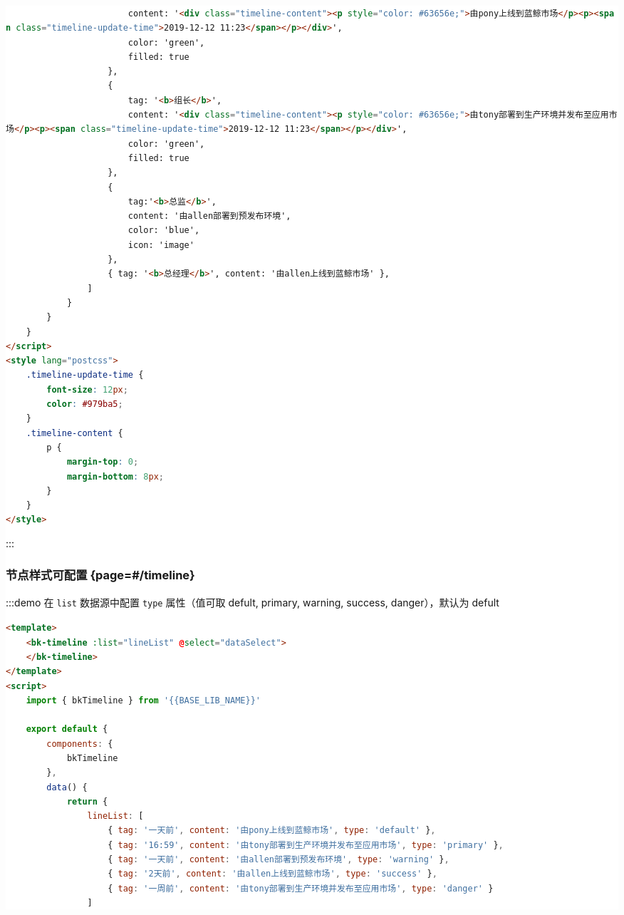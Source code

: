 ```html
                        content: '<div class="timeline-content"><p style="color: #63656e;">由pony上线到蓝鲸市场</p><p><span class="timeline-update-time">2019-12-12 11:23</span></p></div>',
                        color: 'green',
                        filled: true
                    },
                    {
                        tag: '<b>组长</b>',
                        content: '<div class="timeline-content"><p style="color: #63656e;">由tony部署到生产环境并发布至应用市场</p><p><span class="timeline-update-time">2019-12-12 11:23</span></p></div>',
                        color: 'green',
                        filled: true
                    },
                    {
                        tag:'<b>总监</b>',
                        content: '由allen部署到预发布环境',
                        color: 'blue',
                        icon: 'image'
                    },
                    { tag: '<b>总经理</b>', content: '由allen上线到蓝鲸市场' },
                ]
            }
        }
    }
</script>
<style lang="postcss">
    .timeline-update-time {
        font-size: 12px;
        color: #979ba5;
    }
    .timeline-content {
        p {
            margin-top: 0;
            margin-bottom: 8px;
        }
    }
</style>
```
:::

### 节点样式可配置 {page=#/timeline}

:::demo 在 `list` 数据源中配置 `type` 属性（值可取 defult, primary, warning, success, danger），默认为 defult

```html
<template>
    <bk-timeline :list="lineList" @select="dataSelect">
    </bk-timeline>
</template>
<script>
    import { bkTimeline } from '{{BASE_LIB_NAME}}'

    export default {
        components: {
            bkTimeline
        },
        data() {
            return {
                lineList: [
                    { tag: '一天前', content: '由pony上线到蓝鲸市场', type: 'default' },
                    { tag: '16:59', content: '由tony部署到生产环境并发布至应用市场', type: 'primary' },
                    { tag: '一天前', content: '由allen部署到预发布环境', type: 'warning' },
                    { tag: '2天前', content: '由allen上线到蓝鲸市场', type: 'success' },
                    { tag: '一周前', content: '由tony部署到生产环境并发布至应用市场', type: 'danger' }
                ]
```